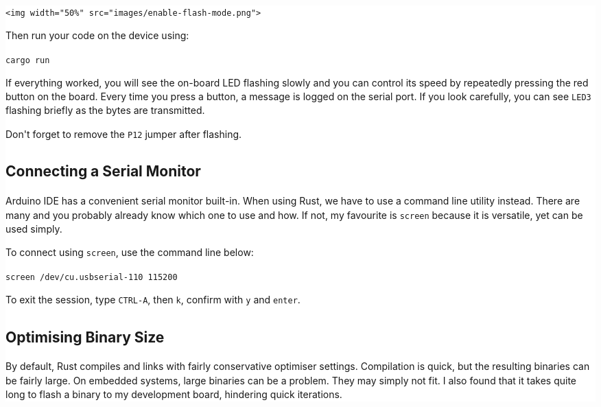     <img width="50%" src="images/enable-flash-mode.png">
</p>

Then run your code on the device using:

```sh
cargo run
```

If everything worked, you will see the on-board LED flashing slowly and you can
control its speed by repeatedly pressing the red button on the board. Every time
you press a button, a message is logged on the serial port. If you look
carefully, you can see `LED3` flashing briefly as the bytes are transmitted.

Don't forget to remove the `P12` jumper after flashing.

## Connecting a Serial Monitor
Arduino IDE has a convenient serial monitor built-in. When using Rust, we have
to use a command line utility instead. There are many and you probably already
know which one to use and how. If not, my favourite is `screen` because it is
versatile, yet can be used simply.

To connect using `screen`, use the command line below:

```sh
screen /dev/cu.usbserial-110 115200
```

To exit the session, type `CTRL-A`, then `k`, confirm with `y` and `enter`.

## Optimising Binary Size
By default, Rust compiles and links with fairly conservative optimiser settings.
Compilation is quick, but the resulting binaries can be fairly large. On
embedded systems, large binaries can be a problem. They may simply not fit. I
also found that it takes quite long to flash a binary to my development board,
hindering quick iterations.
